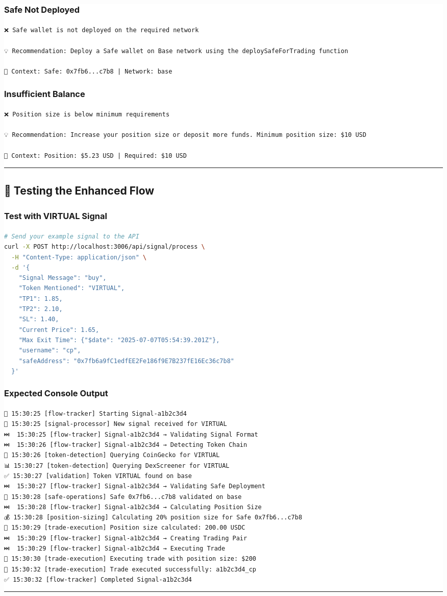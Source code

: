 ### **Safe Not Deployed**

```
❌ Safe wallet is not deployed on the required network

💡 Recommendation: Deploy a Safe wallet on Base network using the deploySafeForTrading function

📍 Context: Safe: 0x7fb6...c7b8 | Network: base
```

### **Insufficient Balance**

```
❌ Position size is below minimum requirements

💡 Recommendation: Increase your position size or deposit more funds. Minimum position size: $10 USD

📍 Context: Position: $5.23 USD | Required: $10 USD
```

---

## 🧪 Testing the Enhanced Flow

### **Test with VIRTUAL Signal**

```bash
# Send your example signal to the API
curl -X POST http://localhost:3006/api/signal/process \
  -H "Content-Type: application/json" \
  -d '{
    "Signal Message": "buy",
    "Token Mentioned": "VIRTUAL",
    "TP1": 1.85,
    "TP2": 2.10,
    "SL": 1.40,
    "Current Price": 1.65,
    "Max Exit Time": {"$date": "2025-07-07T05:54:39.201Z"},
    "username": "cp",
    "safeAddress": "0x7fb6a9fC1edfEE2Fe186f9E7B237fE16Ec36c7b8"
  }'
```

### **Expected Console Output**

```
🚀 15:30:25 [flow-tracker] Starting Signal-a1b2c3d4
📡 15:30:25 [signal-processor] New signal received for VIRTUAL
⏭️  15:30:25 [flow-tracker] Signal-a1b2c3d4 → Validating Signal Format
⏭️  15:30:26 [flow-tracker] Signal-a1b2c3d4 → Detecting Token Chain
🦎 15:30:26 [token-detection] Querying CoinGecko for VIRTUAL
📊 15:30:27 [token-detection] Querying DexScreener for VIRTUAL
✅ 15:30:27 [validation] Token VIRTUAL found on base
⏭️  15:30:27 [flow-tracker] Signal-a1b2c3d4 → Validating Safe Deployment
🔐 15:30:28 [safe-operations] Safe 0x7fb6...c7b8 validated on base
⏭️  15:30:28 [flow-tracker] Signal-a1b2c3d4 → Calculating Position Size
💰 15:30:28 [position-sizing] Calculating 20% position size for Safe 0x7fb6...c7b8
💱 15:30:29 [trade-execution] Position size calculated: 200.00 USDC
⏭️  15:30:29 [flow-tracker] Signal-a1b2c3d4 → Creating Trading Pair
⏭️  15:30:29 [flow-tracker] Signal-a1b2c3d4 → Executing Trade
💱 15:30:30 [trade-execution] Executing trade with position size: $200
🎉 15:30:32 [trade-execution] Trade executed successfully: a1b2c3d4_cp
✅ 15:30:32 [flow-tracker] Completed Signal-a1b2c3d4
```

---